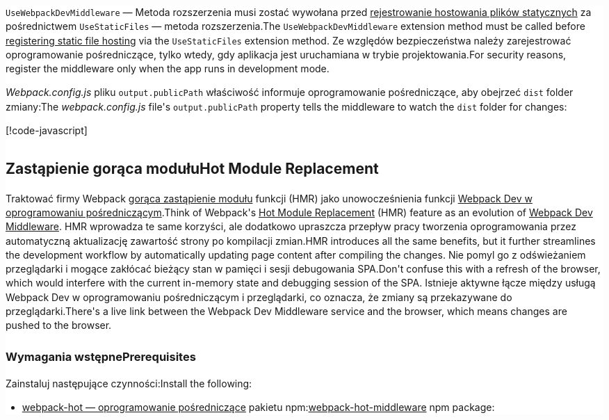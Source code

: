 <span data-ttu-id="e791a-178">`UseWebpackDevMiddleware` — Metoda rozszerzenia musi zostać wywołana przed [rejestrowanie hostowania plików statycznych](xref:fundamentals/static-files) za pośrednictwem `UseStaticFiles` — metoda rozszerzenia.</span><span class="sxs-lookup"><span data-stu-id="e791a-178">The `UseWebpackDevMiddleware` extension method must be called before [registering static file hosting](xref:fundamentals/static-files) via the `UseStaticFiles` extension method.</span></span> <span data-ttu-id="e791a-179">Ze względów bezpieczeństwa należy zarejestrować oprogramowanie pośredniczące, tylko wtedy, gdy aplikacja jest uruchamiana w trybie projektowania.</span><span class="sxs-lookup"><span data-stu-id="e791a-179">For security reasons, register the middleware only when the app runs in development mode.</span></span>

<span data-ttu-id="e791a-180">*Webpack.config.js* pliku `output.publicPath` właściwość informuje oprogramowanie pośredniczące, aby obejrzeć `dist` folder zmiany:</span><span class="sxs-lookup"><span data-stu-id="e791a-180">The *webpack.config.js* file's `output.publicPath` property tells the middleware to watch the `dist` folder for changes:</span></span>

[!code-javascript[](../client-side/spa-services/sample/SpaServicesSampleApp/webpack.config.js?range=6,13-16)]

<a name="hot-module-replacement"></a>

## <a name="hot-module-replacement"></a><span data-ttu-id="e791a-181">Zastąpienie gorąca modułu</span><span class="sxs-lookup"><span data-stu-id="e791a-181">Hot Module Replacement</span></span>

<span data-ttu-id="e791a-182">Traktować firmy Webpack [gorąca zastąpienie modułu](https://webpack.js.org/concepts/hot-module-replacement/) funkcji (HMR) jako unowocześnienia funkcji [Webpack Dev w oprogramowaniu pośredniczącym](#webpack-dev-middleware).</span><span class="sxs-lookup"><span data-stu-id="e791a-182">Think of Webpack's [Hot Module Replacement](https://webpack.js.org/concepts/hot-module-replacement/) (HMR) feature as an evolution of [Webpack Dev Middleware](#webpack-dev-middleware).</span></span> <span data-ttu-id="e791a-183">HMR wprowadza te same korzyści, ale dodatkowo upraszcza przepływ pracy tworzenia oprogramowania przez automatyczną aktualizację zawartość strony po kompilacji zmian.</span><span class="sxs-lookup"><span data-stu-id="e791a-183">HMR introduces all the same benefits, but it further streamlines the development workflow by automatically updating page content after compiling the changes.</span></span> <span data-ttu-id="e791a-184">Nie pomyl go z odświeżaniem przeglądarki i mogące zakłócać bieżący stan w pamięci i sesji debugowania SPA.</span><span class="sxs-lookup"><span data-stu-id="e791a-184">Don't confuse this with a refresh of the browser, which would interfere with the current in-memory state and debugging session of the SPA.</span></span> <span data-ttu-id="e791a-185">Istnieje aktywne łącze między usługą Webpack Dev w oprogramowaniu pośredniczącym i przeglądarki, co oznacza, że zmiany są przekazywane do przeglądarki.</span><span class="sxs-lookup"><span data-stu-id="e791a-185">There's a live link between the Webpack Dev Middleware service and the browser, which means changes are pushed to the browser.</span></span>

### <a name="prerequisites"></a><span data-ttu-id="e791a-186">Wymagania wstępne</span><span class="sxs-lookup"><span data-stu-id="e791a-186">Prerequisites</span></span>

<span data-ttu-id="e791a-187">Zainstaluj następujące czynności:</span><span class="sxs-lookup"><span data-stu-id="e791a-187">Install the following:</span></span>

* <span data-ttu-id="e791a-188">[webpack-hot — oprogramowanie pośredniczące](https://www.npmjs.com/package/webpack-hot-middleware) pakietu npm:</span><span class="sxs-lookup"><span data-stu-id="e791a-188">[webpack-hot-middleware](https://www.npmjs.com/package/webpack-hot-middleware) npm package:</span></span>
